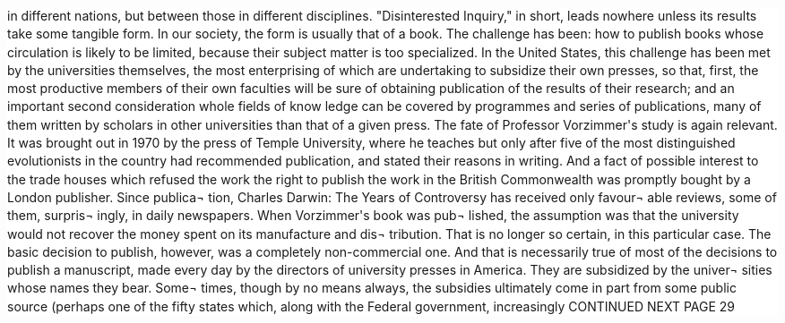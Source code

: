 in different nations, but between those
in different disciplines.
"Disinterested Inquiry," in short,
leads nowhere unless its results take
some tangible form. In our society,
the form is usually that of a book.
The challenge has been: how to publish
books whose circulation is likely to
be limited, because their subject
matter is too specialized.
In the United States, this challenge
has been met by the universities
themselves, the most enterprising of
which are undertaking to subsidize
their own presses, so that, first, the
most productive members of their own
faculties will be sure of obtaining
publication of the results of their
research; and an important second
consideration whole fields of know
ledge can be covered by programmes
and series of publications, many of
them written by scholars in other
universities than that of a given press.
The fate of Professor Vorzimmer's
study is again relevant. It was brought
out in 1970 by the press of Temple
University, where he teaches but
only after five of the most distinguished
evolutionists in the country had
recommended publication, and stated
their reasons in writing. And a fact
of possible interest to the trade houses
which refused the work the right to
publish the work in the British
Commonwealth was promptly bought
by a London publisher. Since publica¬
tion, Charles Darwin: The Years of
Controversy has received only favour¬
able reviews, some of them, surpris¬
ingly, in daily newspapers.
When Vorzimmer's book was pub¬
lished, the assumption was that the
university would not recover the money
spent on its manufacture and dis¬
tribution. That is no longer so certain,
in this particular case. The basic
decision to publish, however, was a
completely non-commercial one. And
that is necessarily true of most of the
decisions to publish a manuscript,
made every day by the directors of
university presses in America.
They are subsidized by the univer¬
sities whose names they bear. Some¬
times, though by no means always, the
subsidies ultimately come in part from
some public source (perhaps one of
the fifty states which, along with
the Federal government, increasingly
CONTINUED NEXT PAGE
29
